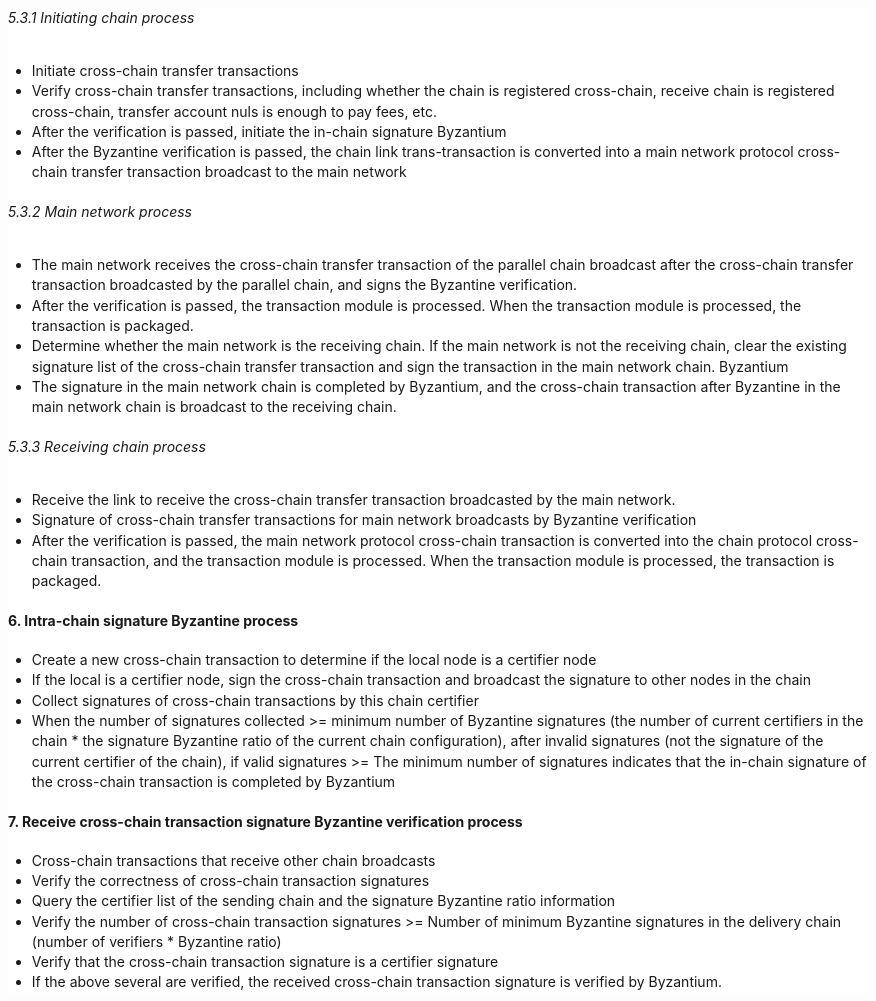 ###### 5.3.1 Initiating chain process

- Initiate cross-chain transfer transactions
- Verify cross-chain transfer transactions, including whether the chain is registered cross-chain, receive chain is registered cross-chain, transfer account nuls is enough to pay fees, etc.
- After the verification is passed, initiate the in-chain signature Byzantium
- After the Byzantine verification is passed, the chain link trans-transaction is converted into a main network protocol cross-chain transfer transaction broadcast to the main network

###### 5.3.2 Main network process

- The main network receives the cross-chain transfer transaction of the parallel chain broadcast after the cross-chain transfer transaction broadcasted by the parallel chain, and signs the Byzantine verification.
- After the verification is passed, the transaction module is processed. When the transaction module is processed, the transaction is packaged.
- Determine whether the main network is the receiving chain. If the main network is not the receiving chain, clear the existing signature list of the cross-chain transfer transaction and sign the transaction in the main network chain. Byzantium
- The signature in the main network chain is completed by Byzantium, and the cross-chain transaction after Byzantine in the main network chain is broadcast to the receiving chain.

###### 5.3.3 Receiving chain process

- Receive the link to receive the cross-chain transfer transaction broadcasted by the main network.
- Signature of cross-chain transfer transactions for main network broadcasts by Byzantine verification
- After the verification is passed, the main network protocol cross-chain transaction is converted into the chain protocol cross-chain transaction, and the transaction module is processed. When the transaction module is processed, the transaction is packaged.

#### 6. Intra-chain signature Byzantine process

- Create a new cross-chain transaction to determine if the local node is a certifier node
- If the local is a certifier node, sign the cross-chain transaction and broadcast the signature to other nodes in the chain
- Collect signatures of cross-chain transactions by this chain certifier
- When the number of signatures collected >= minimum number of Byzantine signatures (the number of current certifiers in the chain * the signature Byzantine ratio of the current chain configuration), after invalid signatures (not the signature of the current certifier of the chain), if valid signatures >= The minimum number of signatures indicates that the in-chain signature of the cross-chain transaction is completed by Byzantium

#### 7. Receive cross-chain transaction signature Byzantine verification process

- Cross-chain transactions that receive other chain broadcasts
- Verify the correctness of cross-chain transaction signatures
- Query the certifier list of the sending chain and the signature Byzantine ratio information
- Verify the number of cross-chain transaction signatures >= Number of minimum Byzantine signatures in the delivery chain (number of verifiers * Byzantine ratio)
- Verify that the cross-chain transaction signature is a certifier signature
- If the above several are verified, the received cross-chain transaction signature is verified by Byzantium.
